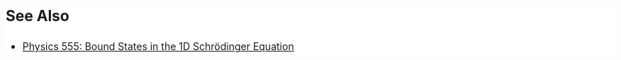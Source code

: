 ```{code-cell} ipython3

```


## See Also

* [Physics 555: Bound States in the 1D Schrödinger Equation](
  https://physics-555-quantum-technologies.readthedocs.io/en/latest/Notes/Shooting.html)
  

[hydrogen atom]: <https://en.wikipedia.org/wiki/Hydrogen_atom>
[reduced Bohr radius]: <https://en.wikipedia.org/wiki/Bohr_radius#Reduced_Bohr_radius>
[generalized Laguerre polynomial]: <https://en.wikipedia.org/wiki/Laguerre_polynomial#Generalized_Laguerre_polynomials>
[spherical harmonic]: <https://en.wikipedia.org/wiki/Spherical_harmonics>
[finite difference methods]: <https://en.wikipedia.org/wiki/Finite_difference_method>
[Dirichlet boundary conditions]: <https://en.wikipedia.org/wiki/Dirichlet_boundary_condition>


[Bessel function]: <https://en.wikipedia.org/wiki/Bessel_function>
[Bohr radius]: <https://en.wikipedia.org/wiki/Bohr_radius>
[Jacobi elliptic functions]: <https://en.wikipedia.org/wiki/Jacobi_elliptic_functions>
[Jupyter Book with Sphinx]: <https://jupyterbook.org/sphinx/index.html>
[Jupyter Book]: <https://jupyterbook.org>
[Jupyter]: <https://jupyter.org> "Jupyter"
[Jupytext]: <https://jupytext.readthedocs.io> "Jupyter Notebooks as Markdown Documents, Julia, Python or R Scripts"
[Laplace-Beltrami operator]: <https://en.wikipedia.org/wiki/Laplace%E2%80%93Beltrami_operator>
[Liouville's Theorem]: <https://en.wikipedia.org/wiki/Liouville%27s_theorem_(Hamiltonian)>
[Manim Community]: <https://www.manim.community/>
[Markdown]: <https://daringfireball.net/projects/markdown/>
[MyST Cheatsheet]: <https://jupyterbook.org/reference/cheatsheet.html>
[MyST]: <https://myst-parser.readthedocs.io/en/latest/> "MyST - Markedly Structured Text"
[MySt-NB]: <https://myst-nb.readthedocs.io>
[Rutherford scattering]: <https://en.wikipedia.org/wiki/Rutherford_scattering>
[Sphinx]: <https://www.sphinx-doc.org/>
[angular momentum operator]: <https://en.wikipedia.org/wiki/Angular_momentum_operator>
[glue]: <https://myst-nb.readthedocs.io/en/latest/use/glue.html>
[hydrogenic atoms]: <https://en.wikipedia.org/wiki/Hydrogen-like_atom>
[orthogonal polynomials]: <https://en.wikipedia.org/wiki/Orthogonal_polynomials>